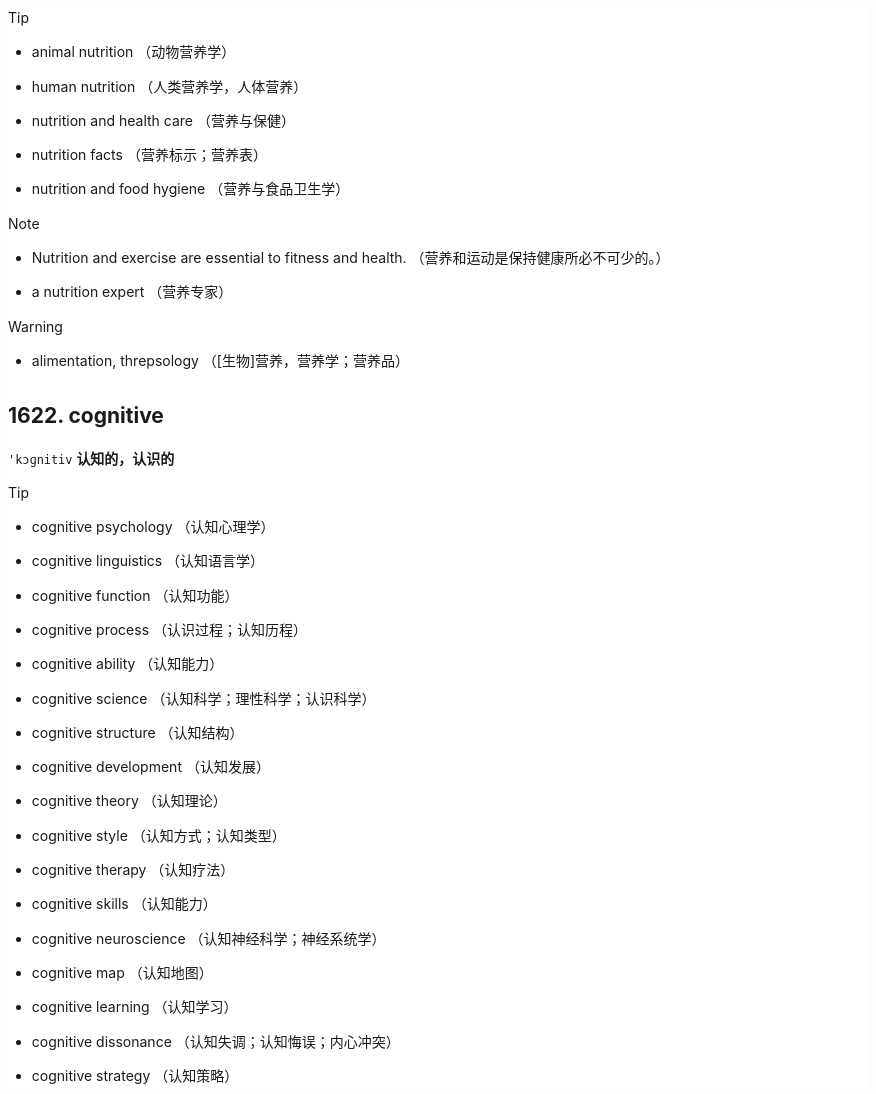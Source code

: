 > [!TIP]
>
> - animal nutrition （动物营养学）
>
> - human nutrition （人类营养学，人体营养）
>
> - nutrition and health care （营养与保健）
>
> - nutrition facts （营养标示；营养表）
>
> - nutrition and food hygiene （营养与食品卫生学）
>

> [!NOTE]
>
> - Nutrition and exercise are essential to fitness and health. （营养和运动是保持健康所必不可少的。）
>
> - a nutrition expert （营养专家）
>

> [!WARNING]
>
> - alimentation, threpsology （[生物]营养，营养学；营养品）
>

## 1622. cognitive

`'kɔɡnitiv`  **认知的，认识的**

> [!TIP]
>
> - cognitive psychology （认知心理学）
>
> - cognitive linguistics （认知语言学）
>
> - cognitive function （认知功能）
>
> - cognitive process （认识过程；认知历程）
>
> - cognitive ability （认知能力）
>
> - cognitive science （认知科学；理性科学；认识科学）
>
> - cognitive structure （认知结构）
>
> - cognitive development （认知发展）
>
> - cognitive theory （认知理论）
>
> - cognitive style （认知方式；认知类型）
>
> - cognitive therapy （认知疗法）
>
> - cognitive skills （认知能力）
>
> - cognitive neuroscience （认知神经科学；神经系统学）
>
> - cognitive map （认知地图）
>
> - cognitive learning （认知学习）
>
> - cognitive dissonance （认知失调；认知悔误；内心冲突）
>
> - cognitive strategy （认知策略）
>